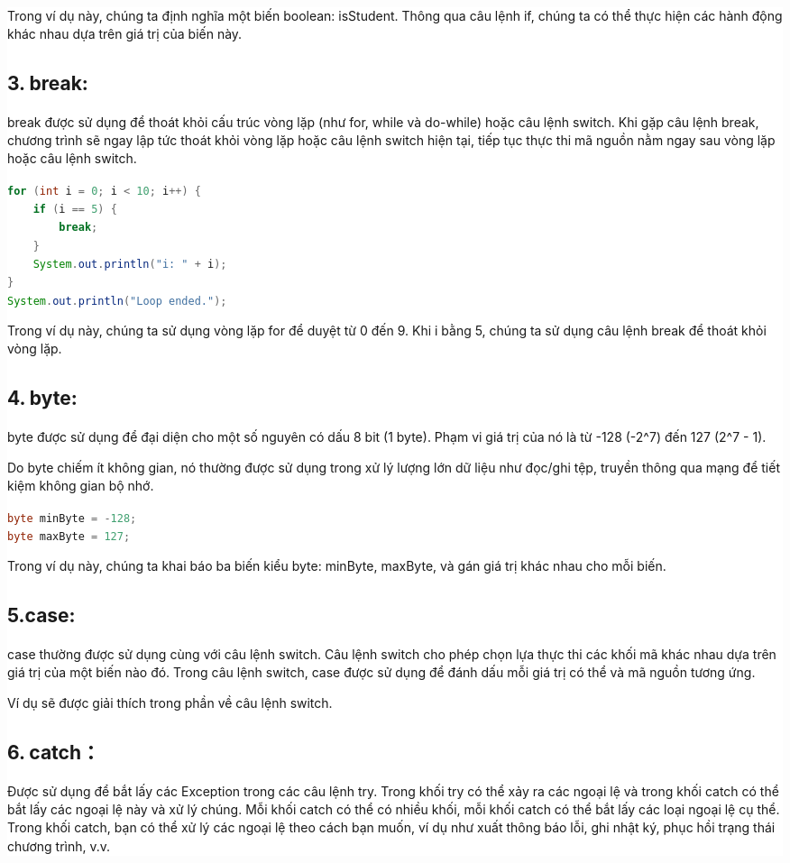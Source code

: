 Trong ví dụ này, chúng ta định nghĩa một biến boolean: isStudent. Thông qua câu lệnh if, chúng ta có thể thực hiện các hành động khác nhau dựa trên giá trị của biến này.

## 3. break:

break được sử dụng để thoát khỏi cấu trúc vòng lặp (như for, while và do-while) hoặc câu lệnh switch. Khi gặp câu lệnh break, chương trình sẽ ngay lập tức thoát khỏi vòng lặp hoặc câu lệnh switch hiện tại, tiếp tục thực thi mã nguồn nằm ngay sau vòng lặp hoặc câu lệnh switch.

```java
for (int i = 0; i < 10; i++) {
    if (i == 5) {
        break;
    }
    System.out.println("i: " + i);
}
System.out.println("Loop ended.");
```

Trong ví dụ này, chúng ta sử dụng vòng lặp for để duyệt từ 0 đến 9. Khi i bằng 5, chúng ta sử dụng câu lệnh break để thoát khỏi vòng lặp.

## 4. byte:

byte được sử dụng để đại diện cho một số nguyên có dấu 8 bit (1 byte). Phạm vi giá trị của nó là từ -128 (-2^7) đến 127 (2^7 - 1).

Do byte chiếm ít không gian, nó thường được sử dụng trong xử lý lượng lớn dữ liệu như đọc/ghi tệp, truyền thông qua mạng để tiết kiệm không gian bộ nhớ.

```java
byte minByte = -128;
byte maxByte = 127;
```

Trong ví dụ này, chúng ta khai báo ba biến kiểu byte: minByte, maxByte, và gán giá trị khác nhau cho mỗi biến.

## 5.case:

case thường được sử dụng cùng với câu lệnh switch. Câu lệnh switch cho phép chọn lựa thực thi các khối mã khác nhau dựa trên giá trị của một biến nào đó. Trong câu lệnh switch, case được sử dụng để đánh dấu mỗi giá trị có thể và mã nguồn tương ứng.

Ví dụ sẽ được giải thích trong phần về câu lệnh switch.

## 6. catch：

Được sử dụng để bắt lấy các Exception trong các câu lệnh try. Trong khối try có thể xảy ra các ngoại lệ và trong khối catch có thể bắt lấy các ngoại lệ này và xử lý chúng. Mỗi khối catch có thể có nhiều khối, mỗi khối catch có thể bắt lấy các loại ngoại lệ cụ thể. Trong khối catch, bạn có thể xử lý các ngoại lệ theo cách bạn muốn, ví dụ như xuất thông báo lỗi, ghi nhật ký, phục hồi trạng thái chương trình, v.v.

